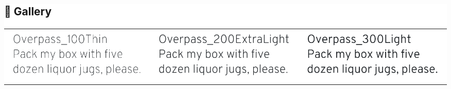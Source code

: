 ## 🔡 Gallery


||||
|-|-|-|
|![Overpass_100Thin](./Overpass_100Thin.ttf.png)|![Overpass_200ExtraLight](./Overpass_200ExtraLight.ttf.png)|![Overpass_300Light](./Overpass_300Light.ttf.png)||